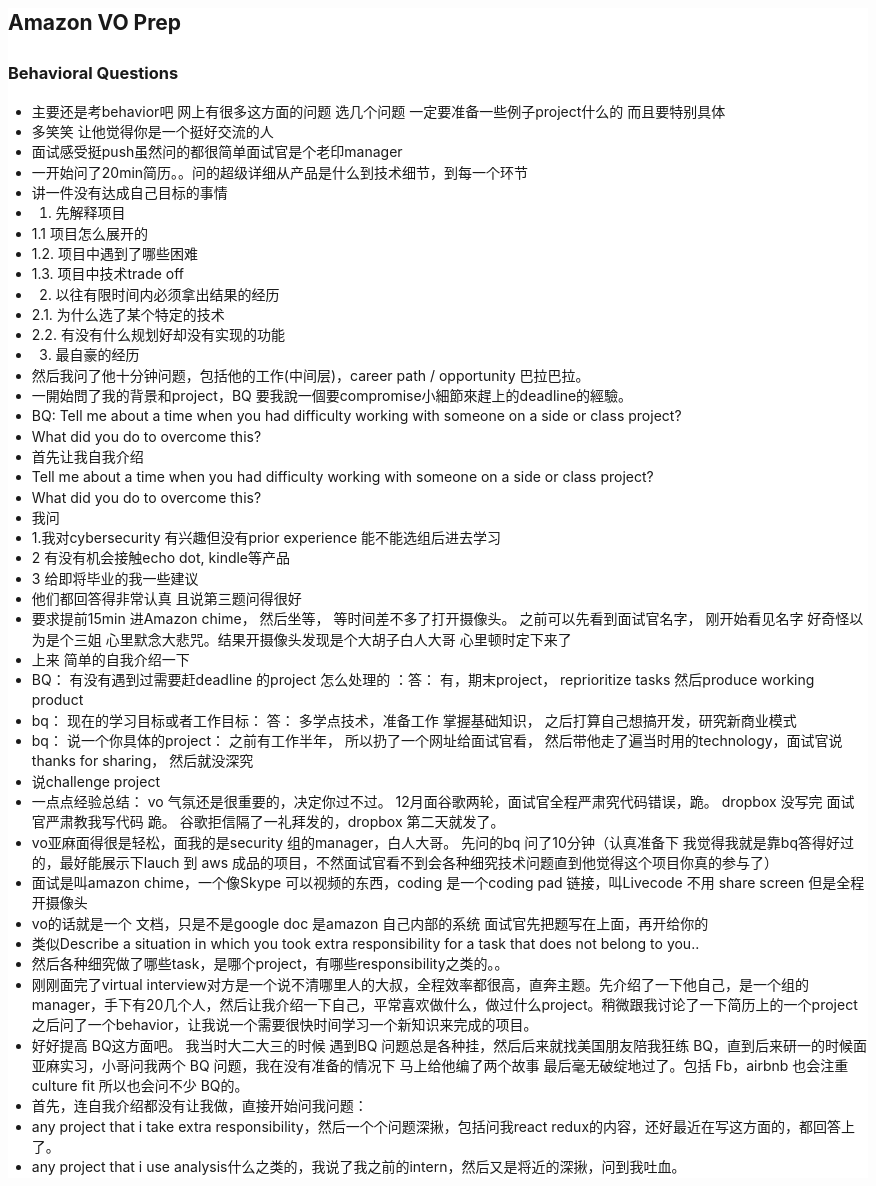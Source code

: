 ## Amazon VO Prep
### Behavioral Questions
* 主要还是考behavior吧 网上有很多这方面的问题 选几个问题 一定要准备一些例子project什么的 而且要特别具体
* 多笑笑 让他觉得你是一个挺好交流的人
* 面试感受挺push虽然问的都很简单面试官是个老印manager
* 一开始问了20min简历。。问的超级详细从产品是什么到技术细节，到每一个环节
* 讲一件没有达成自己目标的事情
* 1. 先解释项目
* 1.1 项目怎么展开的
* 1.2. 项目中遇到了哪些困难
* 1.3. 项目中技术trade off
* 2. 以往有限时间内必须拿出结果的经历
* 2.1. 为什么选了某个特定的技术
* 2.2. 有没有什么规划好却没有实现的功能
* 3. 最自豪的经历
* 然后我问了他十分钟问题，包括他的工作(中间层)，career path / opportunity 巴拉巴拉。
* 一開始問了我的背景和project，BQ 要我說一個要compromise小細節來趕上的deadline的經驗。
* BQ: Tell me about a time when you had difficulty working with someone on a side or class project?
* What did you do to overcome this?
* 首先让我自我介绍
* Tell me about a time when you had difficulty working with someone on a side or class project?
* What did you do to overcome this?
* 我问
* 1.我对cybersecurity 有兴趣但没有prior experience 能不能选组后进去学习
* 2 有没有机会接触echo dot, kindle等产品
* 3 给即将毕业的我一些建议 
* 他们都回答得非常认真 且说第三题问得很好
* 要求提前15min 进Amazon chime， 然后坐等， 等时间差不多了打开摄像头。 之前可以先看到面试官名字， 刚开始看见名字 好奇怪以为是个三姐 心里默念大悲咒。结果开摄像头发现是个大胡子白人大哥 心里顿时定下来了
* 上来 简单的自我介绍一下 
* BQ： 有没有遇到过需要赶deadline 的project 怎么处理的 ：答： 有，期末project， reprioritize tasks 然后produce working product
* bq： 现在的学习目标或者工作目标： 答： 多学点技术，准备工作 掌握基础知识， 之后打算自己想搞开发，研究新商业模式
* bq： 说一个你具体的project： 之前有工作半年， 所以扔了一个网址给面试官看， 然后带他走了遍当时用的technology，面试官说thanks for sharing， 然后就没深究
* 说challenge project
* 一点点经验总结： vo 气氛还是很重要的，决定你过不过。 12月面谷歌两轮，面试官全程严肃究代码错误，跪。 dropbox 没写完 面试官严肃教我写代码 跪。 谷歌拒信隔了一礼拜发的，dropbox 第二天就发了。
* vo亚麻面得很是轻松，面我的是security 组的manager，白人大哥。 先问的bq 问了10分钟（认真准备下 我觉得我就是靠bq答得好过的，最好能展示下lauch 到 aws 成品的项目，不然面试官看不到会各种细究技术问题直到他觉得这个项目你真的参与了）
* 面试是叫amazon chime，一个像Skype 可以视频的东西，coding 是一个coding pad 链接，叫Livecode 不用 share screen 但是全程开摄像头
* vo的话就是一个 文档，只是不是google doc 是amazon 自己内部的系统 面试官先把题写在上面，再开给你的
* 类似Describe a situation in which you took extra responsibility for a task that does not belong to you..
* 然后各种细究做了哪些task，是哪个project，有哪些responsibility之类的。。
* 刚刚面完了virtual interview对方是一个说不清哪里人的大叔，全程效率都很高，直奔主题。先介绍了一下他自己，是一个组的manager，手下有20几个人，然后让我介绍一下自己，平常喜欢做什么，做过什么project。稍微跟我讨论了一下简历上的一个project之后问了一个behavior，让我说一个需要很快时间学习一个新知识来完成的项目。
* 好好提高 BQ这方面吧。 我当时大二大三的时候 遇到BQ 问题总是各种挂，然后后来就找美国朋友陪我狂练 BQ，直到后来研一的时候面亚麻实习，小哥问我两个 BQ 问题，我在没有准备的情况下 马上给他编了两个故事 最后毫无破绽地过了。包括 Fb，airbnb 也会注重 culture fit 所以也会问不少 BQ的。
* 首先，连自我介绍都没有让我做，直接开始问我问题：
* any project that i take extra responsibility，然后一个个问题深揪，包括问我react redux的内容，还好最近在写这方面的，都回答上了。
* any project that i use analysis什么之类的，我说了我之前的intern，然后又是将近的深揪，问到我吐血。
